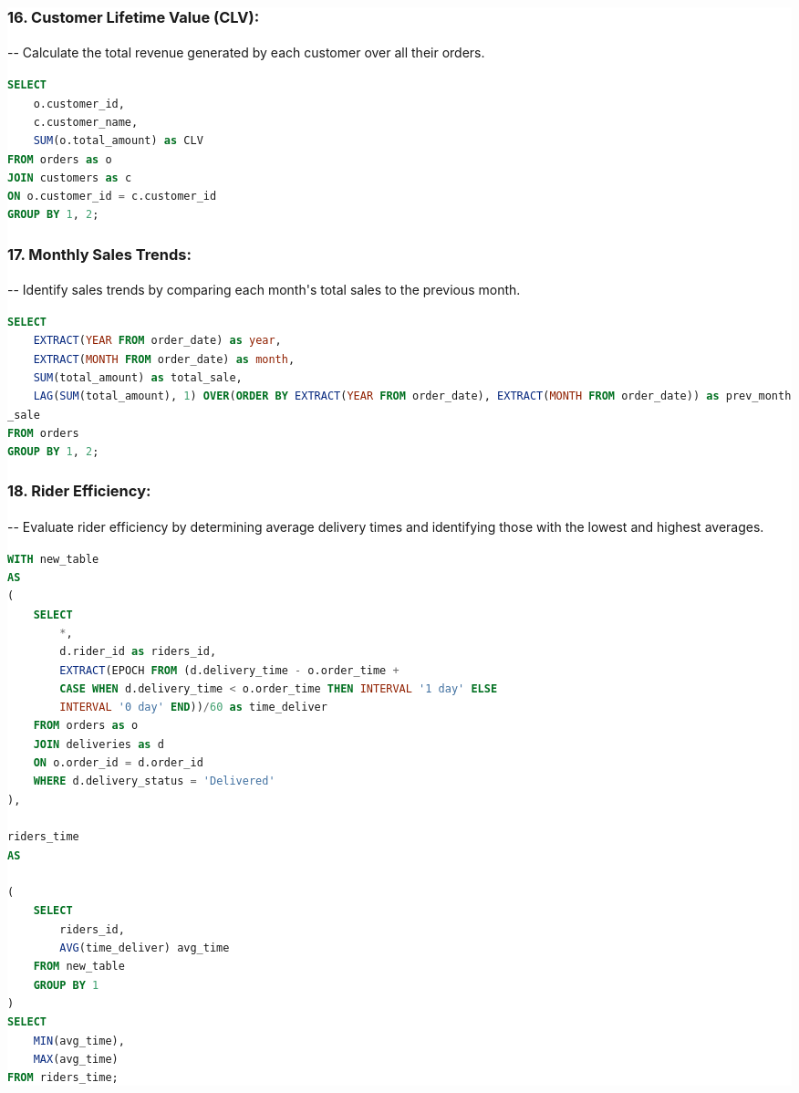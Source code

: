 ### 16. Customer Lifetime Value (CLV): 
-- Calculate the total revenue generated by each customer over all their orders.

```sql
SELECT 
	o.customer_id,
	c.customer_name,
	SUM(o.total_amount) as CLV
FROM orders as o
JOIN customers as c
ON o.customer_id = c.customer_id
GROUP BY 1, 2;
```

### 17. Monthly Sales Trends: 
-- Identify sales trends by comparing each month's total sales to the previous month.

```sql
SELECT 
	EXTRACT(YEAR FROM order_date) as year,
	EXTRACT(MONTH FROM order_date) as month,
	SUM(total_amount) as total_sale,
	LAG(SUM(total_amount), 1) OVER(ORDER BY EXTRACT(YEAR FROM order_date), EXTRACT(MONTH FROM order_date)) as prev_month_sale
FROM orders
GROUP BY 1, 2;
```

### 18. Rider Efficiency: 
-- Evaluate rider efficiency by determining average delivery times and identifying those with the lowest and highest averages.

```sql
WITH new_table
AS
(
	SELECT 
		*,
		d.rider_id as riders_id,
		EXTRACT(EPOCH FROM (d.delivery_time - o.order_time + 
		CASE WHEN d.delivery_time < o.order_time THEN INTERVAL '1 day' ELSE
		INTERVAL '0 day' END))/60 as time_deliver
	FROM orders as o
	JOIN deliveries as d
	ON o.order_id = d.order_id
	WHERE d.delivery_status = 'Delivered'
),

riders_time
AS

(
	SELECT 
		riders_id,
		AVG(time_deliver) avg_time
	FROM new_table
	GROUP BY 1
)
SELECT 
	MIN(avg_time),
	MAX(avg_time)
FROM riders_time;
```
